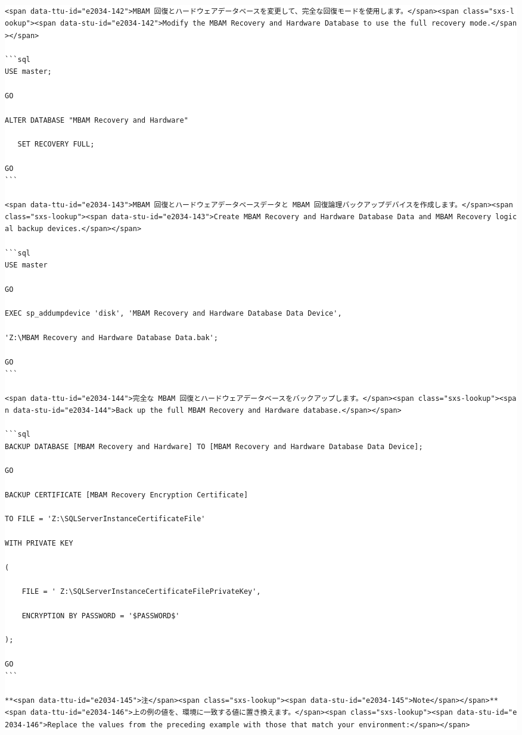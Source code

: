     <span data-ttu-id="e2034-142">MBAM 回復とハードウェアデータベースを変更して、完全な回復モードを使用します。</span><span class="sxs-lookup"><span data-stu-id="e2034-142">Modify the MBAM Recovery and Hardware Database to use the full recovery mode.</span></span>

    ```sql
    USE master;

    GO

    ALTER DATABASE "MBAM Recovery and Hardware"

       SET RECOVERY FULL;

    GO
    ```

    <span data-ttu-id="e2034-143">MBAM 回復とハードウェアデータベースデータと MBAM 回復論理バックアップデバイスを作成します。</span><span class="sxs-lookup"><span data-stu-id="e2034-143">Create MBAM Recovery and Hardware Database Data and MBAM Recovery logical backup devices.</span></span>

    ```sql
    USE master

    GO

    EXEC sp_addumpdevice 'disk', 'MBAM Recovery and Hardware Database Data Device',

    'Z:\MBAM Recovery and Hardware Database Data.bak';

    GO
    ```

    <span data-ttu-id="e2034-144">完全な MBAM 回復とハードウェアデータベースをバックアップします。</span><span class="sxs-lookup"><span data-stu-id="e2034-144">Back up the full MBAM Recovery and Hardware database.</span></span>

    ```sql
    BACKUP DATABASE [MBAM Recovery and Hardware] TO [MBAM Recovery and Hardware Database Data Device];

    GO

    BACKUP CERTIFICATE [MBAM Recovery Encryption Certificate]

    TO FILE = 'Z:\SQLServerInstanceCertificateFile'

    WITH PRIVATE KEY

    (

        FILE = ' Z:\SQLServerInstanceCertificateFilePrivateKey',

        ENCRYPTION BY PASSWORD = '$PASSWORD$'

    );

    GO
    ```

    **<span data-ttu-id="e2034-145">注</span><span class="sxs-lookup"><span data-stu-id="e2034-145">Note</span></span>**  
    <span data-ttu-id="e2034-146">上の例の値を、環境に一致する値に置き換えます。</span><span class="sxs-lookup"><span data-stu-id="e2034-146">Replace the values from the preceding example with those that match your environment:</span></span>
